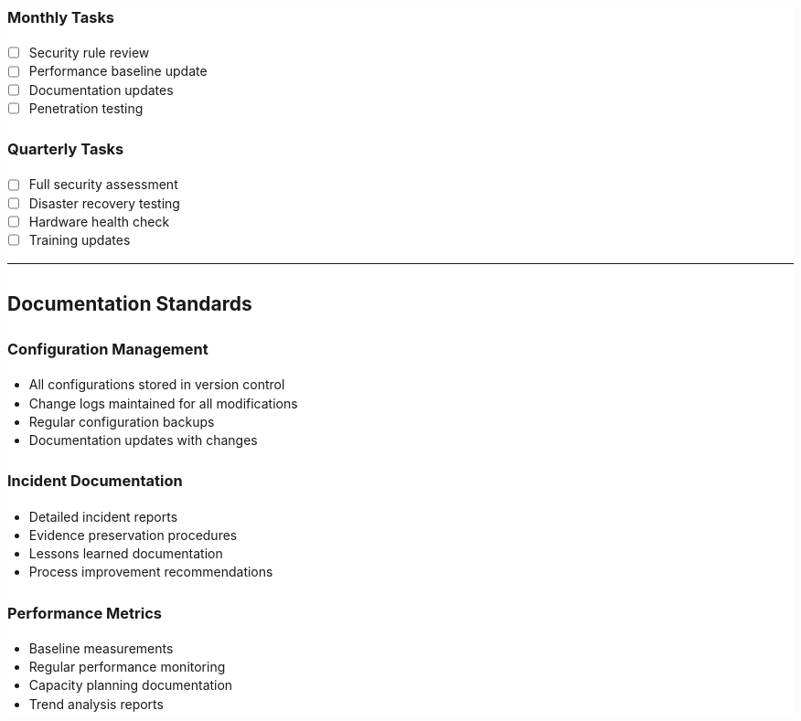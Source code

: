 ### Monthly Tasks
- [ ] Security rule review
- [ ] Performance baseline update
- [ ] Documentation updates
- [ ] Penetration testing

### Quarterly Tasks
- [ ] Full security assessment
- [ ] Disaster recovery testing
- [ ] Hardware health check
- [ ] Training updates

---

## Documentation Standards

### Configuration Management
- All configurations stored in version control
- Change logs maintained for all modifications
- Regular configuration backups
- Documentation updates with changes

### Incident Documentation
- Detailed incident reports
- Evidence preservation procedures
- Lessons learned documentation
- Process improvement recommendations

### Performance Metrics
- Baseline measurements
- Regular performance monitoring
- Capacity planning documentation
- Trend analysis reports
